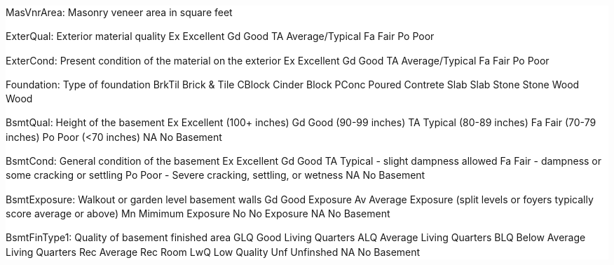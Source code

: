MasVnrArea: Masonry veneer area in square feet

ExterQual: Exterior material quality
    Ex Excellent
    Gd Good
    TA Average/Typical
    Fa Fair
    Po Poor

ExterCond: Present condition of the material on the exterior
    Ex Excellent
    Gd Good
    TA Average/Typical
    Fa Fair
    Po Poor

Foundation: Type of foundation
    BrkTil Brick & Tile
    CBlock Cinder Block
    PConc Poured Contrete
    Slab Slab
    Stone Stone
    Wood Wood

BsmtQual: Height of the basement
    Ex Excellent (100+ inches)
    Gd Good (90-99 inches)
    TA Typical (80-89 inches)
    Fa Fair (70-79 inches)
    Po Poor (<70 inches)
    NA No Basement

BsmtCond: General condition of the basement
    Ex Excellent
    Gd Good
    TA Typical - slight dampness allowed
    Fa Fair - dampness or some cracking or settling
    Po Poor - Severe cracking, settling, or wetness
    NA No Basement

BsmtExposure: Walkout or garden level basement walls
    Gd Good Exposure
    Av Average Exposure (split levels or foyers typically score average or above)
    Mn Mimimum Exposure
    No No Exposure
    NA No Basement

BsmtFinType1: Quality of basement finished area
    GLQ Good Living Quarters
    ALQ Average Living Quarters
    BLQ Below Average Living Quarters
    Rec Average Rec Room
    LwQ Low Quality
    Unf Unfinshed
    NA No Basement
